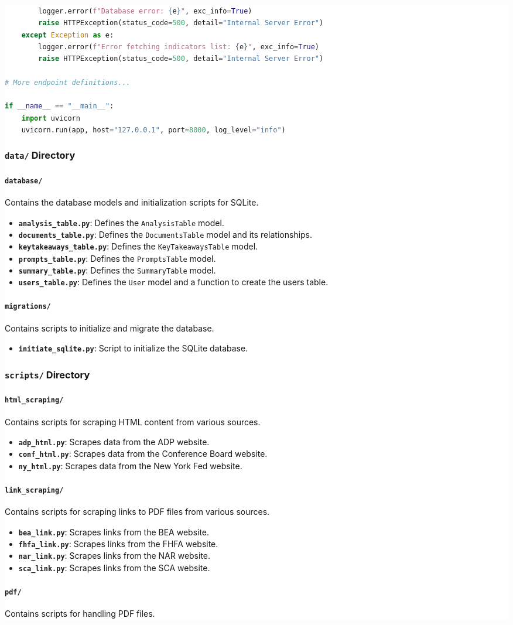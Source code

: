 ```python
        logger.error(f"Database error: {e}", exc_info=True)
        raise HTTPException(status_code=500, detail="Internal Server Error")
    except Exception as e:
        logger.error(f"Error fetching indicators list: {e}", exc_info=True)
        raise HTTPException(status_code=500, detail="Internal Server Error")

# More endpoint definitions...

if __name__ == "__main__":
    import uvicorn
    uvicorn.run(app, host="127.0.0.1", port=8000, log_level="info")
```

### `data/` Directory

#### `database/`

Contains the database models and initialization scripts for SQLite.

- **`analysis_table.py`**: Defines the `AnalysisTable` model.
- **`documents_table.py`**: Defines the `DocumentsTable` model and its relationships.
- **`keytakeaways_table.py`**: Defines the `KeyTakeawaysTable` model.
- **`prompts_table.py`**: Defines the `PromptsTable` model.
- **`summary_table.py`**: Defines the `SummaryTable` model.
- **`users_table.py`**: Defines the `User` model and a function to create the users table.

#### `migrations/`

Contains scripts to initialize and migrate the database.

- **`initiate_sqlite.py`**: Script to initialize the SQLite database.

### `scripts/` Directory

#### `html_scraping/`

Contains scripts for scraping HTML content from various sources.

- **`adp_html.py`**: Scrapes data from the ADP website.
- **`conf_html.py`**: Scrapes data from the Conference Board website.
- **`ny_html.py`**: Scrapes data from the New York Fed website.

#### `link_scraping/`

Contains scripts for scraping links to PDF files from various sources.

- **`bea_link.py`**: Scrapes links from the BEA website.
- **`fhfa_link.py`**: Scrapes links from the FHFA website.
- **`nar_link.py`**: Scrapes links from the NAR website.
- **`sca_link.py`**: Scrapes links from the SCA website.

#### `pdf/`

Contains scripts for handling PDF files.
